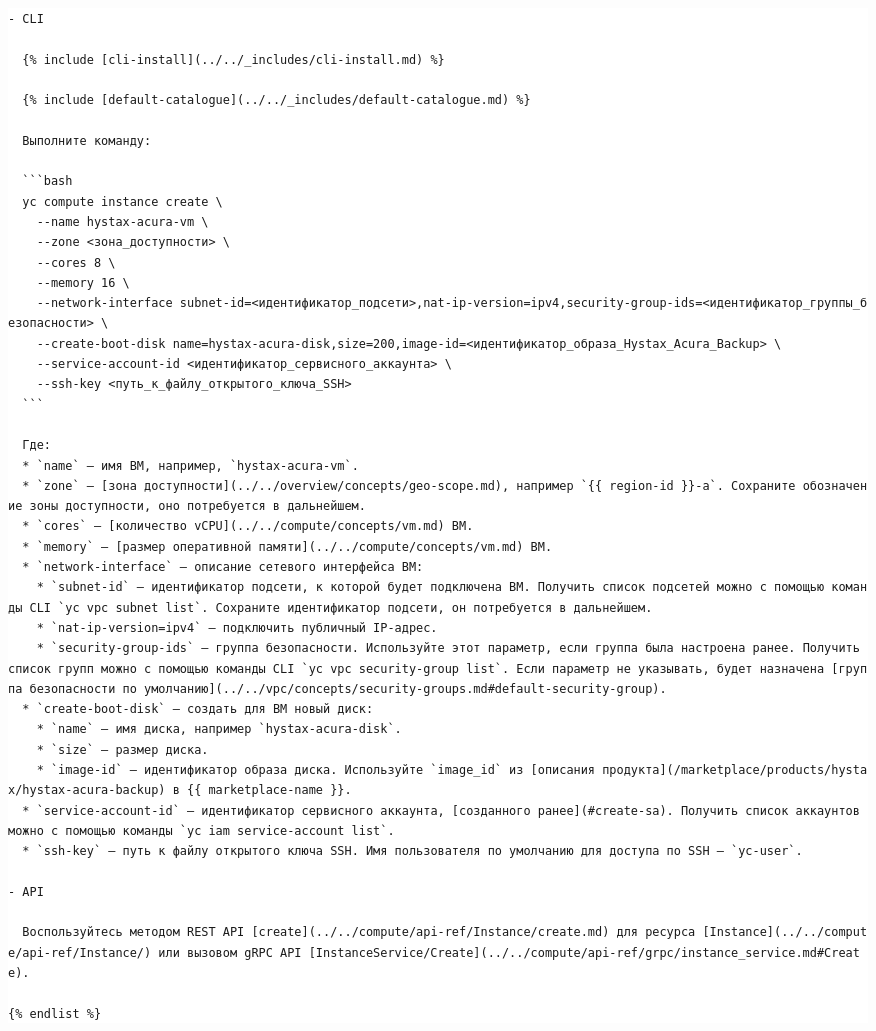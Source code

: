     - CLI

      {% include [cli-install](../../_includes/cli-install.md) %}

      {% include [default-catalogue](../../_includes/default-catalogue.md) %}

      Выполните команду:

      ```bash
      yc compute instance create \
        --name hystax-acura-vm \
        --zone <зона_доступности> \
        --cores 8 \
        --memory 16 \
        --network-interface subnet-id=<идентификатор_подсети>,nat-ip-version=ipv4,security-group-ids=<идентификатор_группы_безопасности> \
        --create-boot-disk name=hystax-acura-disk,size=200,image-id=<идентификатор_образа_Hystax_Acura_Backup> \
        --service-account-id <идентификатор_сервисного_аккаунта> \
        --ssh-key <путь_к_файлу_открытого_ключа_SSH>
      ```

      Где:
      * `name` — имя ВМ, например, `hystax-acura-vm`.
      * `zone` — [зона доступности](../../overview/concepts/geo-scope.md), например `{{ region-id }}-a`. Сохраните обозначение зоны доступности, оно потребуется в дальнейшем.
      * `cores` — [количество vCPU](../../compute/concepts/vm.md) ВМ.
      * `memory` — [размер оперативной памяти](../../compute/concepts/vm.md) ВМ.
      * `network-interface` — описание сетевого интерфейса ВМ:
        * `subnet-id` — идентификатор подсети, к которой будет подключена ВМ. Получить список подсетей можно с помощью команды CLI `yc vpc subnet list`. Сохраните идентификатор подсети, он потребуется в дальнейшем.
        * `nat-ip-version=ipv4` — подключить публичный IP-адрес.
        * `security-group-ids` — группа безопасности. Используйте этот параметр, если группа была настроена ранее. Получить список групп можно с помощью команды CLI `yc vpc security-group list`. Если параметр не указывать, будет назначена [группа безопасности по умолчанию](../../vpc/concepts/security-groups.md#default-security-group).
      * `create-boot-disk` — создать для ВМ новый диск:
        * `name` — имя диска, например `hystax-acura-disk`.
        * `size` — размер диска.
        * `image-id` — идентификатор образа диска. Используйте `image_id` из [описания продукта](/marketplace/products/hystax/hystax-acura-backup) в {{ marketplace-name }}.
      * `service-account-id` — идентификатор сервисного аккаунта, [созданного ранее](#create-sa). Получить список аккаунтов можно с помощью команды `yc iam service-account list`.
      * `ssh-key` — путь к файлу открытого ключа SSH. Имя пользователя по умолчанию для доступа по SSH — `yc-user`.

    - API

      Воспользуйтесь методом REST API [create](../../compute/api-ref/Instance/create.md) для ресурса [Instance](../../compute/api-ref/Instance/) или вызовом gRPC API [InstanceService/Create](../../compute/api-ref/grpc/instance_service.md#Create).

    {% endlist %}
